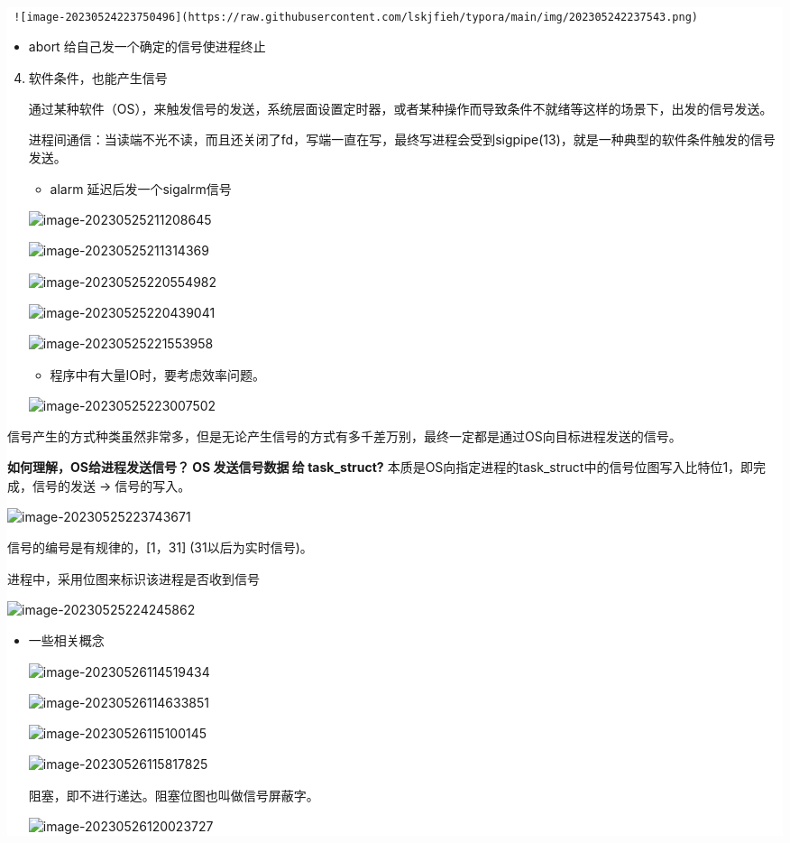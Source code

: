      ![image-20230524223750496](https://raw.githubusercontent.com/lskjfieh/typora/main/img/202305242237543.png)

   - abort 给自己发一个确定的信号使进程终止

4. 软件条件，也能产生信号

   通过某种软件（OS），来触发信号的发送，系统层面设置定时器，或者某种操作而导致条件不就绪等这样的场景下，出发的信号发送。

   进程间通信：当读端不光不读，而且还关闭了fd，写端一直在写，最终写进程会受到sigpipe(13)，就是一种典型的软件条件触发的信号发送。

   - alarm 延迟后发一个sigalrm信号

   ![image-20230525211208645](https://raw.githubusercontent.com/lskjfieh/typora/main/img/202305252112751.png)

   ![image-20230525211314369](https://raw.githubusercontent.com/lskjfieh/typora/main/img/202305252113416.png)

   ![image-20230525220554982](https://raw.githubusercontent.com/lskjfieh/typora/main/img/202305252205010.png)

   ![image-20230525220439041](https://raw.githubusercontent.com/lskjfieh/typora/main/img/202305252204076.png)

   ![image-20230525221553958](https://raw.githubusercontent.com/lskjfieh/typora/main/img/202305252215999.png)

   - 程序中有大量IO时，要考虑效率问题。

   ![image-20230525223007502](https://raw.githubusercontent.com/lskjfieh/typora/main/img/202305252230554.png)

信号产生的方式种类虽然非常多，但是无论产生信号的方式有多千差万别，最终一定都是通过OS向目标进程发送的信号。

**如何理解，OS给进程发送信号？ OS 发送信号数据 给 task_struct?** 本质是OS向指定进程的task_struct中的信号位图写入比特位1，即完成，信号的发送 -> 信号的写入。

![image-20230525223743671](https://raw.githubusercontent.com/lskjfieh/typora/main/img/202305252237714.png)

信号的编号是有规律的，[1，31]  (31以后为实时信号)。

进程中，采用位图来标识该进程是否收到信号

![image-20230525224245862](https://raw.githubusercontent.com/lskjfieh/typora/main/img/202305252242911.png)





- 一些相关概念

  ![image-20230526114519434](https://raw.githubusercontent.com/lskjfieh/typora/main/img/202305261145508.png)

  ![image-20230526114633851](https://raw.githubusercontent.com/lskjfieh/typora/main/img/202305261146889.png)

  ![image-20230526115100145](https://raw.githubusercontent.com/lskjfieh/typora/main/img/202305261151216.png)

  ![image-20230526115817825](https://raw.githubusercontent.com/lskjfieh/typora/main/img/202305261158857.png)

  阻塞，即不进行递达。阻塞位图也叫做信号屏蔽字。

  ![image-20230526120023727](https://raw.githubusercontent.com/lskjfieh/typora/main/img/202305261200772.png)
